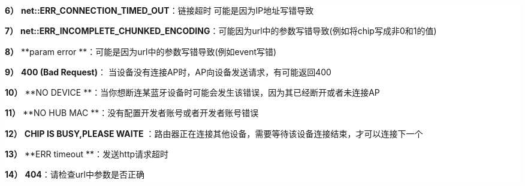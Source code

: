 **6）** **net::ERR_CONNECTION_TIMED_OUT**：链接超时 可能是因为IP地址写错导致

**7）** **net::ERR_INCOMPLETE_CHUNKED_ENCODING**：可能因为url中的参数写错导致(例如将chip写成非0和1的值)

**8）** **param error **：可能是因为url中的参数写错导致(例如event写错)

**9）** **400 (Bad Request)**： 当设备没有连接AP时，AP向设备发送请求，有可能返回400

**10）** **NO DEVICE **：当你想断连某蓝牙设备时可能会发生该错误，因为其已经断开或者未连接AP

**11）** **NO HUB MAC **：没有配置开发者账号或者开发者账号错误

**12）** **CHIP IS BUSY,PLEASE WAITE** ：路由器正在连接其他设备，需要等待该设备连接结束，才可以连接下一个

**13）** **ERR timeout **：发送http请求超时

**14）** **404**：请检查url中参数是否正确
